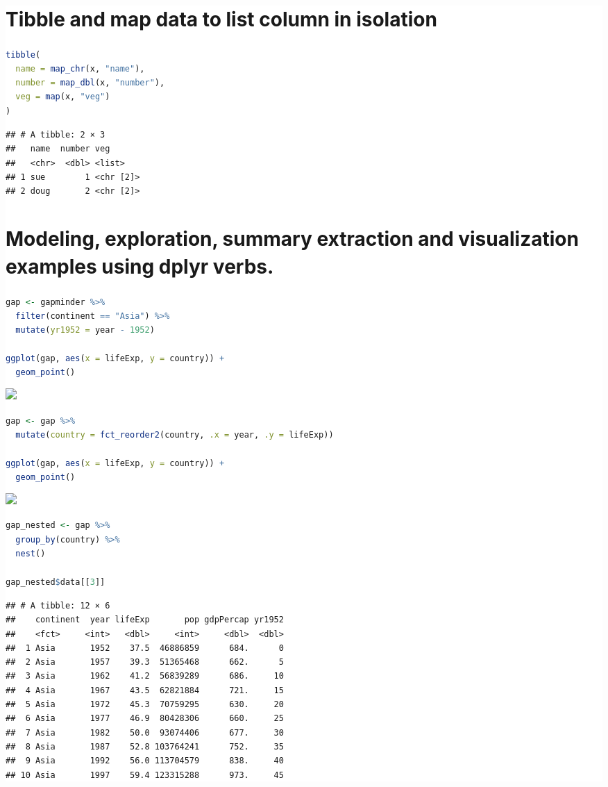# Tibble and map data to list column in isolation


```r
tibble(
  name = map_chr(x, "name"), 
  number = map_dbl(x, "number"), 
  veg = map(x, "veg")
)
```

```
## # A tibble: 2 × 3
##   name  number veg      
##   <chr>  <dbl> <list>   
## 1 sue        1 <chr [2]>
## 2 doug       2 <chr [2]>
```


# Modeling, exploration, summary extraction and visualization examples using dplyr verbs.


```r
gap <- gapminder %>%
  filter(continent == "Asia") %>%
  mutate(yr1952 = year - 1952)

ggplot(gap, aes(x = lifeExp, y = country)) +
  geom_point()
```

<img src="{{< blogdown/postref >}}index_files/figure-html/modeling-and-visualization-1.png" width="672" />

```r
gap <- gap %>%
  mutate(country = fct_reorder2(country, .x = year, .y = lifeExp))

ggplot(gap, aes(x = lifeExp, y = country)) +
  geom_point()
```

<img src="{{< blogdown/postref >}}index_files/figure-html/modeling-and-visualization-2.png" width="672" />

```r
gap_nested <- gap %>%
  group_by(country) %>%
  nest()

gap_nested$data[[3]]
```

```
## # A tibble: 12 × 6
##    continent  year lifeExp       pop gdpPercap yr1952
##    <fct>     <int>   <dbl>     <int>     <dbl>  <dbl>
##  1 Asia       1952    37.5  46886859      684.      0
##  2 Asia       1957    39.3  51365468      662.      5
##  3 Asia       1962    41.2  56839289      686.     10
##  4 Asia       1967    43.5  62821884      721.     15
##  5 Asia       1972    45.3  70759295      630.     20
##  6 Asia       1977    46.9  80428306      660.     25
##  7 Asia       1982    50.0  93074406      677.     30
##  8 Asia       1987    52.8 103764241      752.     35
##  9 Asia       1992    56.0 113704579      838.     40
## 10 Asia       1997    59.4 123315288      973.     45
```